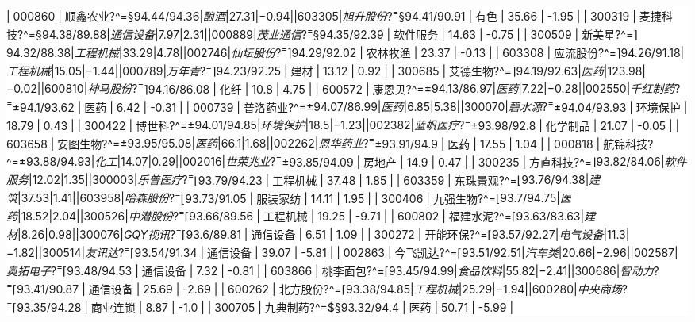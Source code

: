 | 000860 | 顺鑫农业?^=$§94.44/94.36 |    酿酒    |   27.31   | -0.94  |
| 603305 | 旭升股份?^=$§94.41/90.91 |    有色    |   35.66   | -1.95  |
| 300319 | 麦捷科技?^=$§94.38/89.88 |  通信设备  |    7.97   |  2.31  |
| 000889 | 茂业通信?^=$§94.35/92.39 |  软件服务  |   14.63   | -0.75  |
| 300509 |  新美星?^=$⌉94.32/88.38  |  工程机械  |   33.29   |  4.78  |
| 002746 | 仙坛股份?^=$⌉94.29/92.02 |  农林牧渔  |   23.37   | -0.13  |
| 603308 | 应流股份?^=$⌉94.26/91.18 |  工程机械  |   15.05   | -1.44  |
| 000789 |  万年青?^=$⌉94.23/92.25  |    建材    |   13.12   |  0.92  |
| 300685 | 艾德生物?^=$⌉94.19/92.63 |    医药    |   123.98  | -0.02  |
| 600810 | 神马股份?^=$⌉94.16/86.08 |    化纤    |    10.8   |  4.75  |
| 600572 |  康恩贝?^=$±94.13/86.97  |    医药    |    7.22   | -0.28  |
| 002550 | 千红制药?^=$±94.1/93.62  |    医药    |    6.42   | -0.31  |
| 000739 | 普洛药业?^=$±94.07/86.99 |    医药    |    6.85   |  5.38  |
| 300070 |  碧水源?^=$±94.04/93.93  |  环境保护  |   18.79   |  0.43  |
| 300422 |  博世科?^=$±94.01/94.85  |  环境保护  |    18.5   | -1.23  |
| 002382 | 蓝帆医疗?^=$±93.98/92.8  |  化学制品  |   21.07   | -0.05  |
| 603658 | 安图生物?^=$±93.95/95.08 |    医药    |    66.1   |  1.68  |
| 002262 | 恩华药业?^=$±93.91/94.9  |    医药    |   17.55   |  1.04  |
| 000818 | 航锦科技?^=$±93.88/94.93 |    化工    |   14.07   |  0.29  |
| 002016 | 世荣兆业?^=$±93.85/94.09 |   房地产   |    14.9   |  0.47  |
| 300235 | 方直科技?^=$⌋93.82/84.06 |  软件服务  |   12.02   |  1.35  |
| 300003 | 乐普医疗?^=$⌊93.79/94.23 |  工程机械  |   37.48   |  1.85  |
| 603359 | 东珠景观?^=$⌊93.76/94.38 |    建筑    |   37.53   |  1.41  |
| 603958 | 哈森股份?^=$⌊93.73/91.05 |  服装家纺  |   14.11   |  1.95  |
| 300406 | 九强生物?^=$⌊93.7/94.75  |    医药    |   18.52   |  2.04  |
| 300526 | 中潜股份?^=$⌈93.66/89.56 |  工程机械  |   19.25   | -9.71  |
| 600802 | 福建水泥?^=$⌈93.63/83.63 |    建材    |    8.26   |  0.98  |
| 300076 |  GQY视讯?^=$⌈93.6/89.81  |  通信设备  |    6.51   |  1.09  |
| 300272 | 开能环保?^=$⌈93.57/92.27 |  电气设备  |    11.3   | -1.82  |
| 300514 |  友讯达?^=$⌈93.54/91.34  |  通信设备  |   39.07   | -5.81  |
| 002863 | 今飞凯达?^=$⌈93.51/92.51 |   汽车类   |   20.66   | -2.96  |
| 002587 | 奥拓电子?^=$⌈93.48/94.53 |  通信设备  |    7.32   | -0.81  |
| 603866 | 桃李面包?^=$⌈93.45/94.99 |  食品饮料  |   55.82   | -2.41  |
| 300686 |  智动力?^=$⌈93.41/90.87  |  通信设备  |   25.69   | -2.69  |
| 600262 | 北方股份?^=$⌈93.38/94.85 |  工程机械  |   25.29   | -1.94  |
| 600280 | 中央商场?^=$⌈93.35/94.28 |  商业连锁  |    8.87   |  -1.0  |
| 300705 | 九典制药?^=$§93.32/94.4  |    医药    |   50.71   | -5.99  |